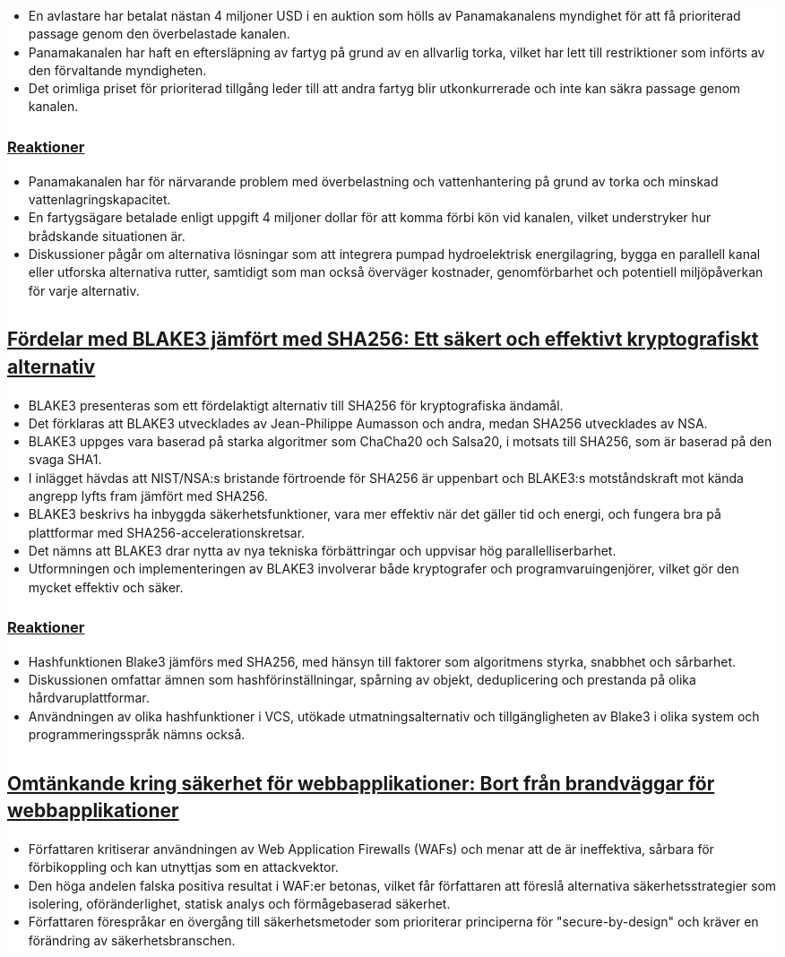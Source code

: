 - En avlastare har betalat nästan 4 miljoner USD i en auktion som hölls av Panamakanalens myndighet för att få prioriterad passage genom den överbelastade kanalen.
- Panamakanalen har haft en eftersläpning av fartyg på grund av en allvarlig torka, vilket har lett till restriktioner som införts av den förvaltande myndigheten.
- Det orimliga priset för prioriterad tillgång leder till att andra fartyg blir utkonkurrerade och inte kan säkra passage genom kanalen.

### [Reaktioner](https://news.ycombinator.com/item?id=38254353)

- Panamakanalen har för närvarande problem med överbelastning och vattenhantering på grund av torka och minskad vattenlagringskapacitet.
- En fartygsägare betalade enligt uppgift 4 miljoner dollar för att komma förbi kön vid kanalen, vilket understryker hur brådskande situationen är.
- Diskussioner pågår om alternativa lösningar som att integrera pumpad hydroelektrisk energilagring, bygga en parallell kanal eller utforska alternativa rutter, samtidigt som man också överväger kostnader, genomförbarhet och potentiell miljöpåverkan för varje alternativ.

## [Fördelar med BLAKE3 jämfört med SHA256: Ett säkert och effektivt kryptografiskt alternativ](https://peergos.org/posts/blake3)

- BLAKE3 presenteras som ett fördelaktigt alternativ till SHA256 för kryptografiska ändamål.
- Det förklaras att BLAKE3 utvecklades av Jean-Philippe Aumasson och andra, medan SHA256 utvecklades av NSA.
- BLAKE3 uppges vara baserad på starka algoritmer som ChaCha20 och Salsa20, i motsats till SHA256, som är baserad på den svaga SHA1.
- I inlägget hävdas att NIST/NSA:s bristande förtroende för SHA256 är uppenbart och BLAKE3:s motståndskraft mot kända angrepp lyfts fram jämfört med SHA256.
- BLAKE3 beskrivs ha inbyggda säkerhetsfunktioner, vara mer effektiv när det gäller tid och energi, och fungera bra på plattformar med SHA256-accelerationskretsar.
- Det nämns att BLAKE3 drar nytta av nya tekniska förbättringar och uppvisar hög parallelliserbarhet.
- Utformningen och implementeringen av BLAKE3 involverar både kryptografer och programvaruingenjörer, vilket gör den mycket effektiv och säker.

### [Reaktioner](https://news.ycombinator.com/item?id=38249473)

- Hashfunktionen Blake3 jämförs med SHA256, med hänsyn till faktorer som algoritmens styrka, snabbhet och sårbarhet.
- Diskussionen omfattar ämnen som hashförinställningar, spårning av objekt, deduplicering och prestanda på olika hårdvaruplattformar.
- Användningen av olika hashfunktioner i VCS, utökade utmatningsalternativ och tillgängligheten av Blake3 i olika system och programmeringsspråk nämns också.

## [Omtänkande kring säkerhet för webbapplikationer: Bort från brandväggar för webbapplikationer](https://www.macchaffee.com/blog/2023/wafs/)

- Författaren kritiserar användningen av Web Application Firewalls (WAFs) och menar att de är ineffektiva, sårbara för förbikoppling och kan utnyttjas som en attackvektor.
- Den höga andelen falska positiva resultat i WAF:er betonas, vilket får författaren att föreslå alternativa säkerhetsstrategier som isolering, oföränderlighet, statisk analys och förmågebaserad säkerhet.
- Författaren förespråkar en övergång till säkerhetsmetoder som prioriterar principerna för "secure-by-design" och kräver en förändring av säkerhetsbranschen.

